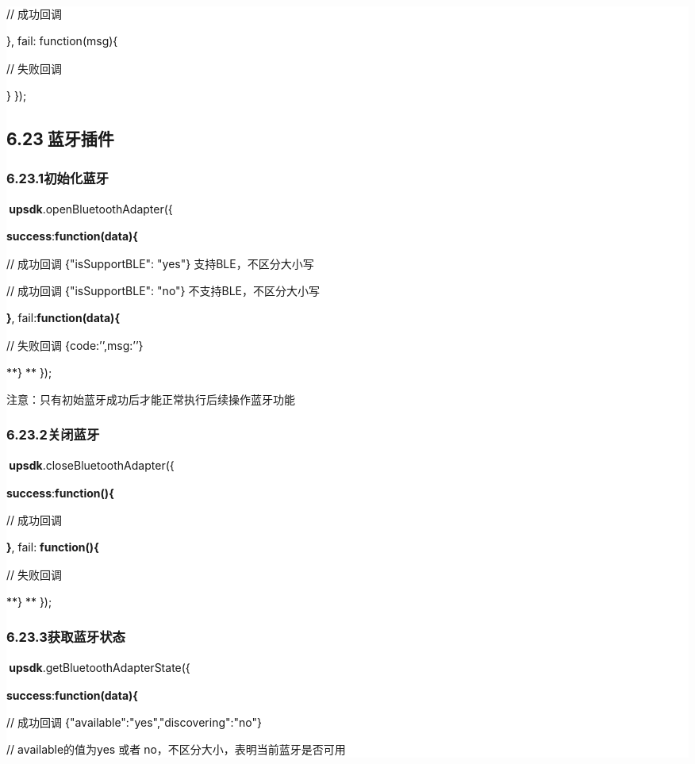 // 成功回调 

}, 
   fail: function(msg){  

// 失败回调

}
 });

 

## 6.23  蓝牙插件

### 6.23.1初始化蓝牙<openBluetoothAdapter>

**­­­­ upsdk**.openBluetoothAdapter({

**success**:**function(data){** 

// 成功回调 {"isSupportBLE": "yes"} 支持BLE，不区分大小写

// 成功回调 {"isSupportBLE": "no"} 不支持BLE，不区分大小写

**}**, 
   fail:**function(data){** 

  // 失败回调 {code:’’,msg:’’}

**}
** });

注意：只有初始蓝牙成功后才能正常执行后续操作蓝牙功能

### 6.23.2关闭蓝牙<closeBluetoothAdapter>

**­­­­ upsdk**.closeBluetoothAdapter({

**success**:**function(){** 

// 成功回调 

**}**, 
   fail: **function(){** 

  // 失败回调

**}
** });

 

### 6.23.3获取蓝牙状态<getBluetoothAdapterState>

**­­­­ upsdk**.getBluetoothAdapterState({

**success**:**function(data){** 

// 成功回调 {"available":"yes","discovering":"no"} 

// available的值为yes 或者 no，不区分大小，表明当前蓝牙是否可用
